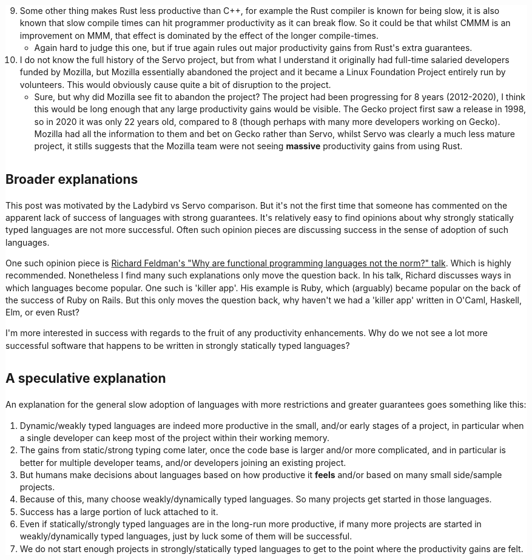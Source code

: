 9. Some other thing makes Rust less productive than C++, for example the Rust compiler is known for being slow, it is also known that slow compile times can hit programmer productivity as it can break flow. So it could be that whilst CMMM is an improvement on MMM, that effect is dominated by the effect of the longer compile-times.
    * Again hard to judge this one, but if true again rules out major productivity gains from Rust's extra guarantees.
10. I do not know the full history of the Servo project, but from what I understand it originally had full-time salaried developers funded by Mozilla, but Mozilla essentially abandoned the project and it became a Linux Foundation Project entirely run by volunteers. This would obviously cause quite a bit of disruption to the project.
    * Sure, but why did Mozilla see fit to abandon the project? The project had been progressing for 8 years (2012-2020), I think this would be long enough that any large productivity gains would be visible. The Gecko project first saw a release in 1998, so in 2020 it was only 22 years old, compared to 8 (though perhaps with many more developers working on Gecko). Mozilla had all the information to them and bet on Gecko rather than Servo, whilst Servo was clearly a much less mature project, it stills suggests that the Mozilla team were not seeing **massive** productivity gains from using Rust.


## Broader explanations

This post was motivated by the Ladybird vs Servo comparison. But it's not the first time that someone has commented on the apparent lack of success of languages with strong guarantees. It's relatively easy to find opinions about why strongly statically typed languages are not more successful. Often such opinion pieces are discussing success in the sense of adoption of such languages.


One such opinion piece is [Richard Feldman's "Why are functional programming languages not the norm?" talk](https://youtu.be/QyJZzq0v7Z4?si=0Chi5sH241Whs9QP). Which is highly recommended. Nonetheless I find many
such explanations only move the question back. In his talk, Richard discusses ways in which languages become popular. One such is 'killer app'. His example is Ruby,
which (arguably) became popular on the back of the success of Ruby on Rails. But this only moves the question back, why haven't we had a 'killer app' written in
O'Caml, Haskell, Elm, or even Rust?

I'm more interested in success with regards to the fruit of any productivity enhancements. Why do we not
see a lot more successful software that happens to be written in strongly statically typed languages?

## A speculative explanation

An explanation for the general slow adoption of languages with more restrictions and greater guarantees goes something like this:

1. Dynamic/weakly typed languages are indeed more productive in the small, and/or early stages of a project, in particular when a single developer can keep most of the project within their working memory.
2. The gains from static/strong typing come later, once the code base is larger and/or more complicated, and in particular is better for multiple developer teams, and/or developers joining an existing project.
3. But humans make decisions about languages based on how productive it **feels** and/or based on many small side/sample projects.
4. Because of this, many choose weakly/dynamically typed languages. So many projects get started in those languages.
5. Success has a large portion of luck attached to it.
6. Even if statically/strongly typed languages are in the long-run more productive, if many more projects are started in weakly/dynamically typed languages, just by luck some of them will be successful.
7. We do not start enough projects in strongly/statically typed languages to get to the point where the productivity gains are felt.

